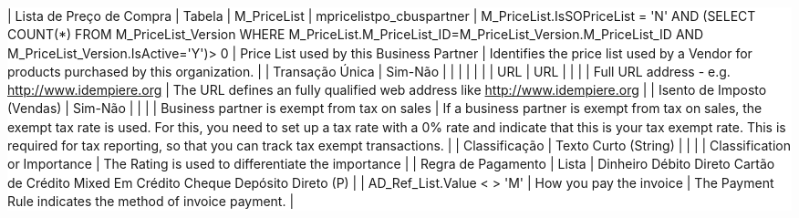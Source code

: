 |    Lista de Preço de Compra    |        Tabela        |                                         M\_PriceList                                          |  mpricelistpo\_cbuspartner  | M\_PriceList.IsSOPriceList = 'N' AND (SELECT COUNT(\*) FROM M\_PriceList\_Version WHERE M\_PriceList.M\_PriceList\_ID=M\_PriceList\_Version.M\_PriceList\_ID AND M\_PriceList\_Version.IsActive='Y')\> 0 |                        Price List used by this Business Partner                         |                                                                                                                                                   Identifies the price list used by a Vendor for products purchased by this organization.                                                                                                                                                    |
|        Transação Única         |       Sim-Não        |                                                                                               |                             |                                                                                                                                                                                                          |                                                                                         |                                                                                                                                                                                                                                                                                                                                                                                              |
|              URL               |         URL          |                                                                                               |                             |                                                                                                                                                                                                          |                    Full URL address - e.g. http://www.idempiere.org                     |                                                                                                                                                         The URL defines an fully qualified web address like http://www.idempiere.org                                                                                                                                                         |
|   Isento de Imposto (Vendas)   |       Sim-Não        |                                                                                               |                             |                                                                                                                                                                                                          |                      Business partner is exempt from tax on sales                       |                                                          If a business partner is exempt from tax on sales, the exempt tax rate is used. For this, you need to set up a tax rate with a 0% rate and indicate that this is your tax exempt rate. This is required for tax reporting, so that you can track tax exempt transactions.                                                           |
|         Classificação          | Texto Curto (String) |                                                                                               |                             |                                                                                                                                                                                                          |                              Classification or Importance                               |                                                                                                                                                                      The Rating is used to differentiate the importance                                                                                                                                                                      |
|       Regra de Pagamento       |        Lista         |     Dinheiro Débito Direto Cartão de Crédito Mixed Em Crédito Cheque Depósito Direto (P)      |                             |                                                                                      AD\_Ref\_List.Value \< \> 'M'                                                                                       |                                 How you pay the invoice                                 |                                                                                                                                                                  The Payment Rule indicates the method of invoice payment.                                                                                                                                                                   |